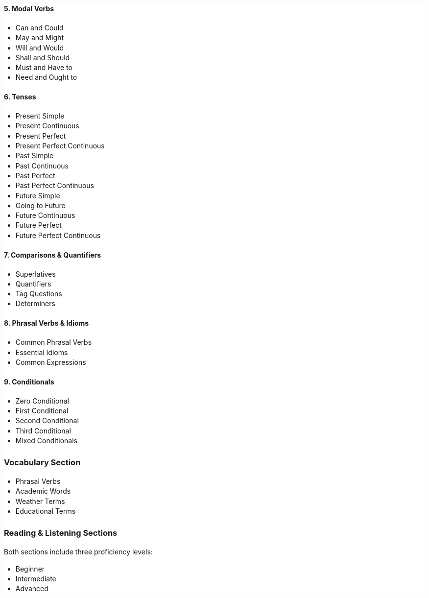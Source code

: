 #### 5. Modal Verbs
- Can and Could
- May and Might
- Will and Would
- Shall and Should
- Must and Have to
- Need and Ought to

#### 6. Tenses
- Present Simple
- Present Continuous
- Present Perfect
- Present Perfect Continuous
- Past Simple
- Past Continuous
- Past Perfect
- Past Perfect Continuous
- Future Simple
- Going to Future
- Future Continuous
- Future Perfect
- Future Perfect Continuous

#### 7. Comparisons & Quantifiers
- Superlatives
- Quantifiers
- Tag Questions
- Determiners

#### 8. Phrasal Verbs & Idioms
- Common Phrasal Verbs
- Essential Idioms
- Common Expressions

#### 9. Conditionals
- Zero Conditional
- First Conditional
- Second Conditional
- Third Conditional
- Mixed Conditionals

### Vocabulary Section
- Phrasal Verbs
- Academic Words
- Weather Terms
- Educational Terms

### Reading & Listening Sections
Both sections include three proficiency levels:
- Beginner
- Intermediate
- Advanced
